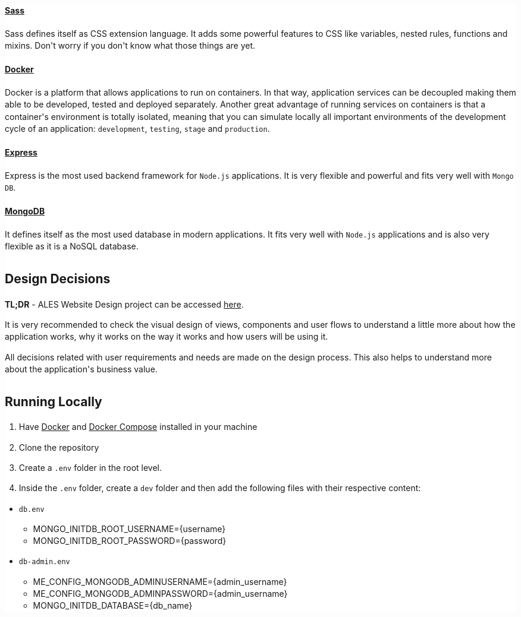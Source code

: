 #### [Sass](https://sass-lang.com/)

Sass defines itself as CSS extension language. It adds some powerful features to CSS like variables, nested rules, functions and mixins. Don't worry if you don't know what those things are yet.

#### [Docker](https://docs.docker.com/)

Docker is a platform that allows applications to run on containers. In that way, application services can be decoupled making them able to be developed, tested and deployed separately. Another great advantage of running services on containers is that a container's environment is totally isolated, meaning that you can simulate locally all important environments of the development cycle of an application: `development`, `testing`, `stage` and `production`.

#### [Express](https://expressjs.com/)

Express is the most used backend framework for `Node.js` applications. It is very flexible and powerful and fits very well with `MongoDB`.

#### [MongoDB](https://www.mongodb.com/)

It defines itself as the most used database in modern applications. It fits very well with `Node.js` applications and is also very flexible as it is a NoSQL database.

## Design Decisions

**TL;DR** - ALES Website Design project can be accessed [here](https://www.figma.com/file/gVxe0hr8PU7uLFWkrlFDlA/Ales-Demo?node-id=0%3A1).

It is very recommended to check the visual design of views, components and user flows to understand a little more about how the application works, why it works on the way it works and how users will be using it.

All decisions related with user requirements and needs are made on the design process. This also helps to understand more about the application's business value.

## Running Locally

1. Have [Docker](https://docs.docker.com/get-docker/) and [Docker Compose](https://docs.docker.com/compose/install/) installed in your machine

2. Clone the repository

3. Create a `.env` folder in the root level.

4. Inside the `.env` folder, create a `dev` folder and then add the following files with their respective content:

- `db.env`

  - MONGO_INITDB_ROOT_USERNAME={username}
  - MONGO_INITDB_ROOT_PASSWORD={password}

- `db-admin.env`

  - ME_CONFIG_MONGODB_ADMINUSERNAME={admin_username}
  - ME_CONFIG_MONGODB_ADMINPASSWORD={admin_username}
  - MONGO_INITDB_DATABASE={db_name}
